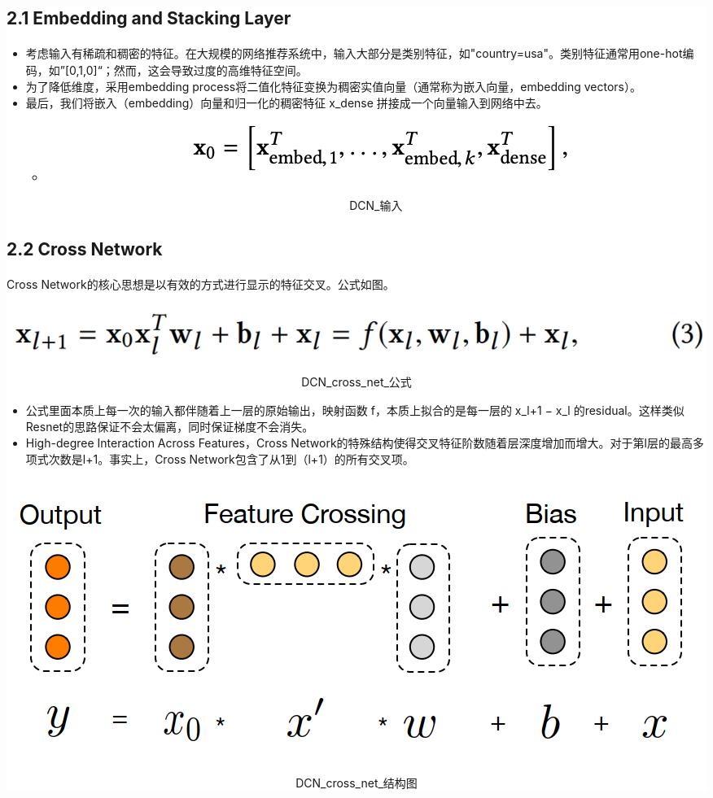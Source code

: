 ## 2.1 Embedding and Stacking Layer
- 考虑输入有稀疏和稠密的特征。在大规模的网络推荐系统中，输入大部分是类别特征，如"country=usa"。类别特征通常用one-hot编码，如”[0,1,0]“；然而，这会导致过度的高维特征空间。
- 为了降低维度，采用embedding process将二值化特征变换为稠密实值向量（通常称为嵌入向量，embedding vectors）。
- 最后，我们将嵌入（embedding）向量和归一化的稠密特征 x_dense 拼接成一个向量输入到网络中去。
    - <p style="text-align: center">
        <img src="./pics/DCN/DCN_2.1_输入.png">
          <figcaption style="text-align: center">
            DCN_输入
          </figcaption>
        </img>
        </p>
    
## 2.2 Cross Network
Cross Network的核心思想是以有效的方式进行显示的特征交叉。公式如图。
<p style="text-align: center">
    <img src="./pics/DCN/DCN_2.2_cross_net_公式.png">
      <figcaption style="text-align: center">
        DCN_cross_net_公式
      </figcaption>
    </img>
    </p>

- 公式里面本质上每一次的输入都伴随着上一层的原始输出，映射函数 f，本质上拟合的是每一层的 x_l+1 − x_l 的residual。这样类似Resnet的思路保证不会太偏离，同时保证梯度不会消失。 
- High-degree Interaction Across Features，Cross Network的特殊结构使得交叉特征阶数随着层深度增加而增大。对于第l层的最高多项式次数是l+1。事实上，Cross Network包含了从1到（l+1）的所有交叉项。
<p style="text-align: center">
    <img src="./pics/DCN/DCN_2.2_cross_net_结构图.png">
      <figcaption style="text-align: center">
        DCN_cross_net_结构图
      </figcaption>
    </img>
    </p>
